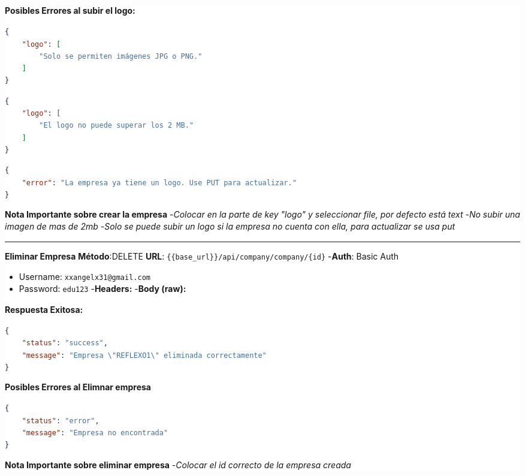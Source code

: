 **Posibles Errores al subir el logo:**

```json
{
    "logo": [
        "Solo se permiten imágenes JPG o PNG."
    ]
}
```

```json
{
    "logo": [
        "El logo no puede superar los 2 MB."
    ]
}
```

```json
{
    "error": "La empresa ya tiene un logo. Use PUT para actualizar."
}
```
**Nota Importante sobre crear  la empresa**
-*Colocar en la parte de key "logo" y seleccionar file, por defecto está text*
-*No subir una imagen de mas de 2mb*
-*Solo se puede subir un logo si la empresa no cuenta con ella, para actualizar se usa put*

-------------------------------------------------------------------------------------------

**Eliminar Empresa**
**Método**:DELETE
**URL**: `{{base_url}}/api/company/company/{id}`
-**Auth**: Basic Auth
  - Username: `xxangelx31@gmail.com`
  - Password: `edu123`
-**Headers:**
-**Body (raw):**

**Respuesta Exitosa:**
```json
{
    "status": "success",
    "message": "Empresa \"REFLEXO1\" eliminada correctamente"
}
```
**Posibles Errores al Elimnar empresa**

```json
{
    "status": "error",
    "message": "Empresa no encontrada"
}
```
**Nota Importante sobre eliminar empresa**
-*Colocar el id correcto de la empresa creada*
